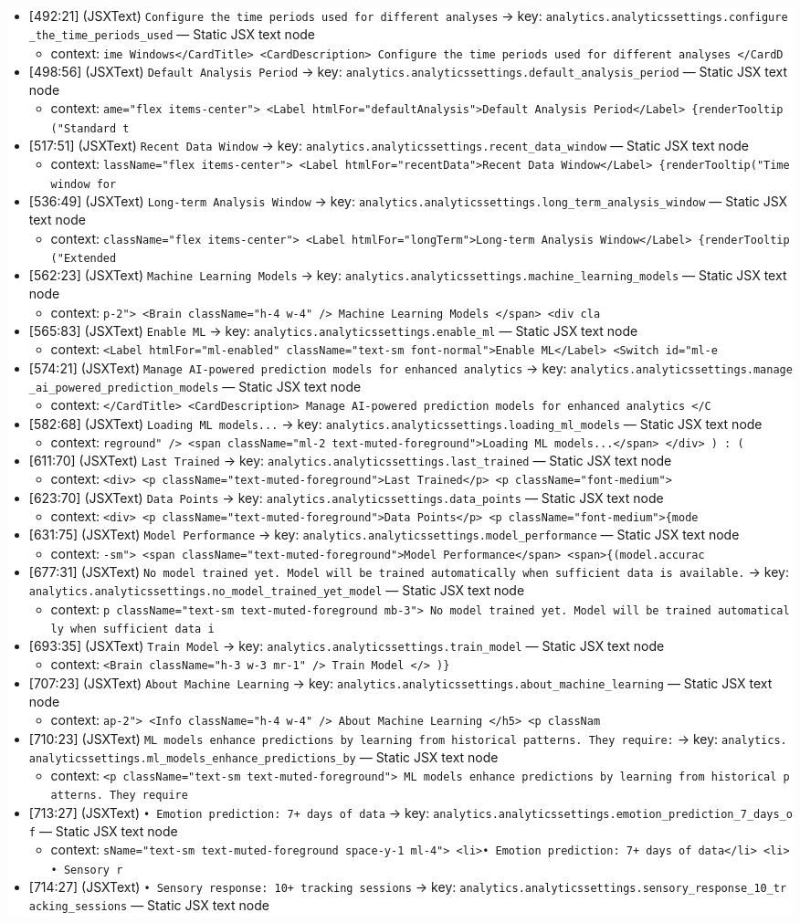 - [492:21] (JSXText) `Configure the time periods used for different analyses` → key: `analytics.analyticssettings.configure_the_time_periods_used` — Static JSX text node
  - context: `ime Windows</CardTitle> <CardDescription> Configure the time periods used for different analyses </CardD`
- [498:56] (JSXText) `Default Analysis Period` → key: `analytics.analyticssettings.default_analysis_period` — Static JSX text node
  - context: `ame="flex items-center"> <Label htmlFor="defaultAnalysis">Default Analysis Period</Label> {renderTooltip("Standard t`
- [517:51] (JSXText) `Recent Data Window` → key: `analytics.analyticssettings.recent_data_window` — Static JSX text node
  - context: `lassName="flex items-center"> <Label htmlFor="recentData">Recent Data Window</Label> {renderTooltip("Time window for`
- [536:49] (JSXText) `Long-term Analysis Window` → key: `analytics.analyticssettings.long_term_analysis_window` — Static JSX text node
  - context: `className="flex items-center"> <Label htmlFor="longTerm">Long-term Analysis Window</Label> {renderTooltip("Extended`
- [562:23] (JSXText) `Machine Learning Models` → key: `analytics.analyticssettings.machine_learning_models` — Static JSX text node
  - context: `p-2"> <Brain className="h-4 w-4" /> Machine Learning Models </span> <div cla`
- [565:83] (JSXText) `Enable ML` → key: `analytics.analyticssettings.enable_ml` — Static JSX text node
  - context: `<Label htmlFor="ml-enabled" className="text-sm font-normal">Enable ML</Label> <Switch id="ml-e`
- [574:21] (JSXText) `Manage AI-powered prediction models for enhanced analytics` → key: `analytics.analyticssettings.manage_ai_powered_prediction_models` — Static JSX text node
  - context: `</CardTitle> <CardDescription> Manage AI-powered prediction models for enhanced analytics </C`
- [582:68] (JSXText) `Loading ML models...` → key: `analytics.analyticssettings.loading_ml_models` — Static JSX text node
  - context: `reground" /> <span className="ml-2 text-muted-foreground">Loading ML models...</span> </div> ) : (`
- [611:70] (JSXText) `Last Trained` → key: `analytics.analyticssettings.last_trained` — Static JSX text node
  - context: `<div> <p className="text-muted-foreground">Last Trained</p> <p className="font-medium">`
- [623:70] (JSXText) `Data Points` → key: `analytics.analyticssettings.data_points` — Static JSX text node
  - context: `<div> <p className="text-muted-foreground">Data Points</p> <p className="font-medium">{mode`
- [631:75] (JSXText) `Model Performance` → key: `analytics.analyticssettings.model_performance` — Static JSX text node
  - context: `-sm"> <span className="text-muted-foreground">Model Performance</span> <span>{(model.accurac`
- [677:31] (JSXText) `No model trained yet. Model will be trained automatically when sufficient data is available.` → key: `analytics.analyticssettings.no_model_trained_yet_model` — Static JSX text node
  - context: `p className="text-sm text-muted-foreground mb-3"> No model trained yet. Model will be trained automatically when sufficient data i`
- [693:35] (JSXText) `Train Model` → key: `analytics.analyticssettings.train_model` — Static JSX text node
  - context: `<Brain className="h-3 w-3 mr-1" /> Train Model </> )}`
- [707:23] (JSXText) `About Machine Learning` → key: `analytics.analyticssettings.about_machine_learning` — Static JSX text node
  - context: `ap-2"> <Info className="h-4 w-4" /> About Machine Learning </h5> <p classNam`
- [710:23] (JSXText) `ML models enhance predictions by learning from historical patterns. They require:` → key: `analytics.analyticssettings.ml_models_enhance_predictions_by` — Static JSX text node
  - context: `<p className="text-sm text-muted-foreground"> ML models enhance predictions by learning from historical patterns. They require`
- [713:27] (JSXText) `• Emotion prediction: 7+ days of data` → key: `analytics.analyticssettings.emotion_prediction_7_days_of` — Static JSX text node
  - context: `sName="text-sm text-muted-foreground space-y-1 ml-4"> <li>• Emotion prediction: 7+ days of data</li> <li>• Sensory r`
- [714:27] (JSXText) `• Sensory response: 10+ tracking sessions` → key: `analytics.analyticssettings.sensory_response_10_tracking_sessions` — Static JSX text node